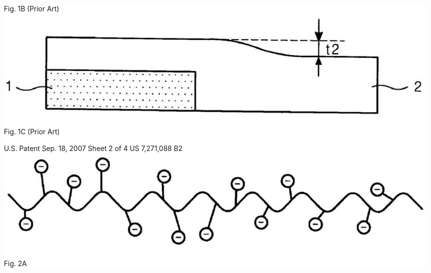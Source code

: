 Fig. 1B
(Prior Art)
![img-3.jpeg](images\img-3.jpeg)

Fig. 1C
(Prior Art)

U.S. Patent
Sep. 18, 2007
Sheet 2 of 4
US 7,271,088 B2
![img-4.jpeg](images\img-4.jpeg)

Fig. 2A